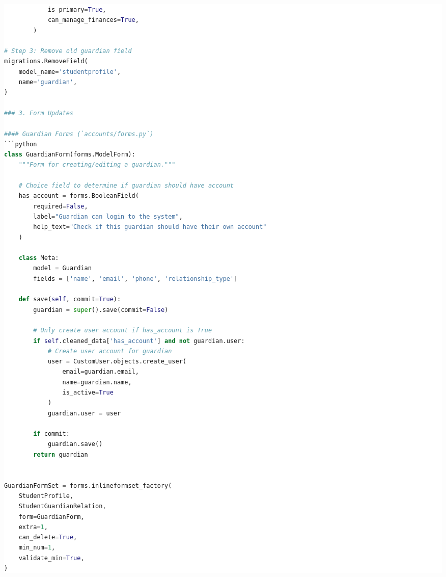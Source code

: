 ```python
            is_primary=True,
            can_manage_finances=True,
        )

# Step 3: Remove old guardian field
migrations.RemoveField(
    model_name='studentprofile',
    name='guardian',
)

### 3. Form Updates

#### Guardian Forms (`accounts/forms.py`)
```python
class GuardianForm(forms.ModelForm):
    """Form for creating/editing a guardian."""

    # Choice field to determine if guardian should have account
    has_account = forms.BooleanField(
        required=False,
        label="Guardian can login to the system",
        help_text="Check if this guardian should have their own account"
    )

    class Meta:
        model = Guardian
        fields = ['name', 'email', 'phone', 'relationship_type']

    def save(self, commit=True):
        guardian = super().save(commit=False)

        # Only create user account if has_account is True
        if self.cleaned_data['has_account'] and not guardian.user:
            # Create user account for guardian
            user = CustomUser.objects.create_user(
                email=guardian.email,
                name=guardian.name,
                is_active=True
            )
            guardian.user = user

        if commit:
            guardian.save()
        return guardian


GuardianFormSet = forms.inlineformset_factory(
    StudentProfile,
    StudentGuardianRelation,
    form=GuardianForm,
    extra=1,
    can_delete=True,
    min_num=1,
    validate_min=True,
)
```
